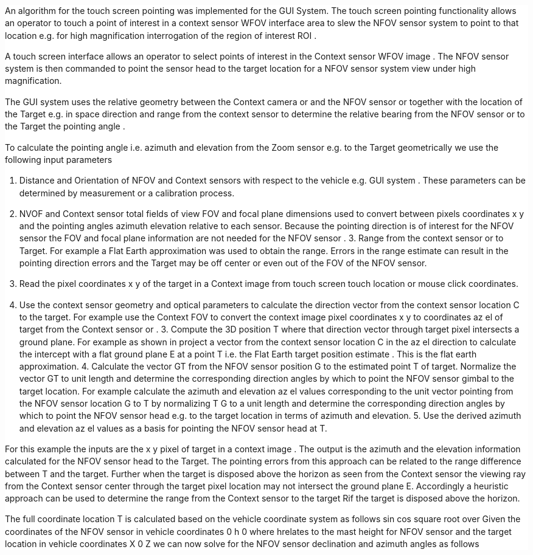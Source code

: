 An algorithm for the touch screen pointing was implemented for the GUI System. The touch screen pointing functionality allows an operator to touch a point of interest in a context sensor WFOV interface area to slew the NFOV sensor system to point to that location e.g. for high magnification interrogation of the region of interest ROI .

A touch screen interface allows an operator to select points of interest in the Context sensor WFOV image . The NFOV sensor system is then commanded to point the sensor head to the target location for a NFOV sensor system view under high magnification.

The GUI system uses the relative geometry between the Context camera or and the NFOV sensor or together with the location of the Target e.g. in space direction and range from the context sensor to determine the relative bearing from the NFOV sensor or to the Target the pointing angle .

To calculate the pointing angle i.e. azimuth and elevation from the Zoom sensor e.g. to the Target geometrically we use the following input parameters 

1. Distance and Orientation of NFOV and Context sensors with respect to the vehicle e.g. GUI system . These parameters can be determined by measurement or a calibration process.

2. NVOF and Context sensor total fields of view FOV and focal plane dimensions used to convert between pixels coordinates x y and the pointing angles azimuth elevation relative to each sensor. Because the pointing direction is of interest for the NFOV sensor the FOV and focal plane information are not needed for the NFOV sensor . 3. Range from the context sensor or to Target. For example a Flat Earth approximation was used to obtain the range. Errors in the range estimate can result in the pointing direction errors and the Target may be off center or even out of the FOV of the NFOV sensor.

1. Read the pixel coordinates x y of the target in a Context image from touch screen touch location or mouse click coordinates.

2. Use the context sensor geometry and optical parameters to calculate the direction vector from the context sensor location C to the target. For example use the Context FOV to convert the context image pixel coordinates x y to coordinates az el of target from the Context sensor or . 3. Compute the 3D position T where that direction vector through target pixel intersects a ground plane. For example as shown in project a vector from the context sensor location C in the az el direction to calculate the intercept with a flat ground plane E at a point T i.e. the Flat Earth target position estimate . This is the flat earth approximation. 4. Calculate the vector GT from the NFOV sensor position G to the estimated point T of target. Normalize the vector GT to unit length and determine the corresponding direction angles by which to point the NFOV sensor gimbal to the target location. For example calculate the azimuth and elevation az el values corresponding to the unit vector pointing from the NFOV sensor location G to T by normalizing T G to a unit length and determine the corresponding direction angles by which to point the NFOV sensor head e.g. to the target location in terms of azimuth and elevation. 5. Use the derived azimuth and elevation az el values as a basis for pointing the NFOV sensor head at T.

For this example the inputs are the x y pixel of target in a context image . The output is the azimuth and the elevation information calculated for the NFOV sensor head to the Target. The pointing errors from this approach can be related to the range difference between T and the target. Further when the target is disposed above the horizon as seen from the Context sensor the viewing ray from the Context sensor center through the target pixel location may not intersect the ground plane E. Accordingly a heuristic approach can be used to determine the range from the Context sensor to the target Rif the target is disposed above the horizon.

The full coordinate location T is calculated based on the vehicle coordinate system as follows sin cos square root over Given the coordinates of the NFOV sensor in vehicle coordinates 0 h 0 where hrelates to the mast height for NFOV sensor and the target location in vehicle coordinates X 0 Z we can now solve for the NFOV sensor declination and azimuth angles as follows 
